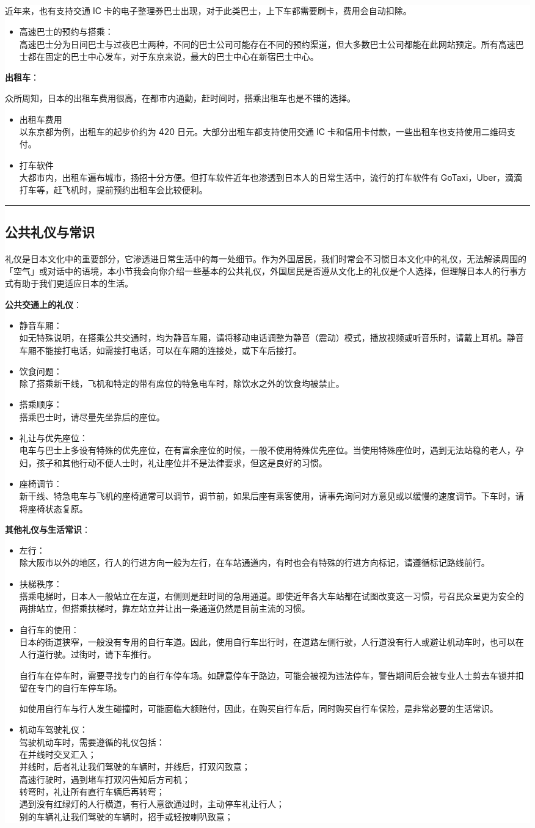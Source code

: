   近年来，也有支持交通 IC 卡的电子整理券巴士出现，对于此类巴士，上下车都需要刷卡，费用会自动扣除。
* 高速巴士的预约与搭乘：  
  高速巴士分为日间巴士与过夜巴士两种，不同的巴士公司可能存在不同的预约渠道，但大多数巴士公司都能在此网站预定。所有高速巴士都在固定的巴士中心发车，对于东京来说，最大的巴士中心在新宿巴士中心。

**出租车**：

众所周知，日本的出租车费用很高，在都市内通勤，赶时间时，搭乘出租车也是不错的选择。

* 出租车费用  
  以东京都为例，出租车的起步价约为 420 日元。大部分出租车都支持使用交通 IC 卡和信用卡付款，一些出租车也支持使用二维码支付。

* 打车软件  
  大都市内，出租车遍布城市，扬招十分方便。但打车软件近年也渗透到日本人的日常生活中，流行的打车软件有 GoTaxi，Uber，滴滴打车等，赶飞机时，提前预约出租车会比较便利。

*** ** * ** ***

公共礼仪与常识
-------

礼仪是日本文化中的重要部分，它渗透进日常生活中的每一处细节。作为外国居民，我们时常会不习惯日本文化中的礼仪，无法解读周围的「空气」或对话中的语境，本小节我会向你介绍一些基本的公共礼仪，外国居民是否遵从文化上的礼仪是个人选择，但理解日本人的行事方式有助于我们更适应日本的生活。

**公共交通上的礼仪**：

* 静音车厢：  
  如无特殊说明，在搭乘公共交通时，均为静音车厢，请将移动电话调整为静音（震动）模式，播放视频或听音乐时，请戴上耳机。静音车厢不能接打电话，如需接打电话，可以在车厢的连接处，或下车后接打。

* 饮食问题：  
  除了搭乘新干线，飞机和特定的带有席位的特急电车时，除饮水之外的饮食均被禁止。

* 搭乘顺序：  
  搭乘巴士时，请尽量先坐靠后的座位。

* 礼让与优先座位：  
  电车与巴士上多设有特殊的优先座位，在有富余座位的时候，一般不使用特殊优先座位。当使用特殊座位时，遇到无法站稳的老人，孕妇，孩子和其他行动不便人士时，礼让座位并不是法律要求，但这是良好的习惯。

* 座椅调节：  
  新干线、特急电车与飞机的座椅通常可以调节，调节前，如果后座有乘客使用，请事先询问对方意见或以缓慢的速度调节。下车时，请将座椅状态复原。

**其他礼仪与生活常识**：

* 左行：  
  除大阪市以外的地区，行人的行进方向一般为左行，在车站通道内，有时也会有特殊的行进方向标记，请遵循标记路线前行。

* 扶梯秩序：  
  搭乘电梯时，日本人一般站立在左道，右侧则是赶时间的急用通道。即使近年各大车站都在试图改变这一习惯，号召民众呈更为安全的两排站立，但搭乘扶梯时，靠左站立并让出一条通道仍然是目前主流的习惯。

* 自行车的使用：  
  日本的街道狭窄，一般没有专用的自行车道。因此，使用自行车出行时，在道路左侧行驶，人行道没有行人或避让机动车时，也可以在人行道行驶。过街时，请下车推行。

  自行车在停车时，需要寻找专门的自行车停车场。如肆意停车于路边，可能会被视为违法停车，警告期间后会被专业人士剪去车锁并扣留在专门的自行车停车场。

  如使用自行车与行人发生碰撞时，可能面临大额赔付，因此，在购买自行车后，同时购买自行车保险，是非常必要的生活常识。
* 机动车驾驶礼仪：  
  驾驶机动车时，需要遵循的礼仪包括：  
  在并线时交叉汇入；  
  并线时，后者礼让我们驾驶的车辆时，并线后，打双闪致意；  
  高速行驶时，遇到堵车打双闪告知后方司机；  
  转弯时，礼让所有直行车辆后再转弯；  
  遇到没有红绿灯的人行横道，有行人意欲通过时，主动停车礼让行人；  
  别的车辆礼让我们驾驶的车辆时，招手或轻按喇叭致意；
